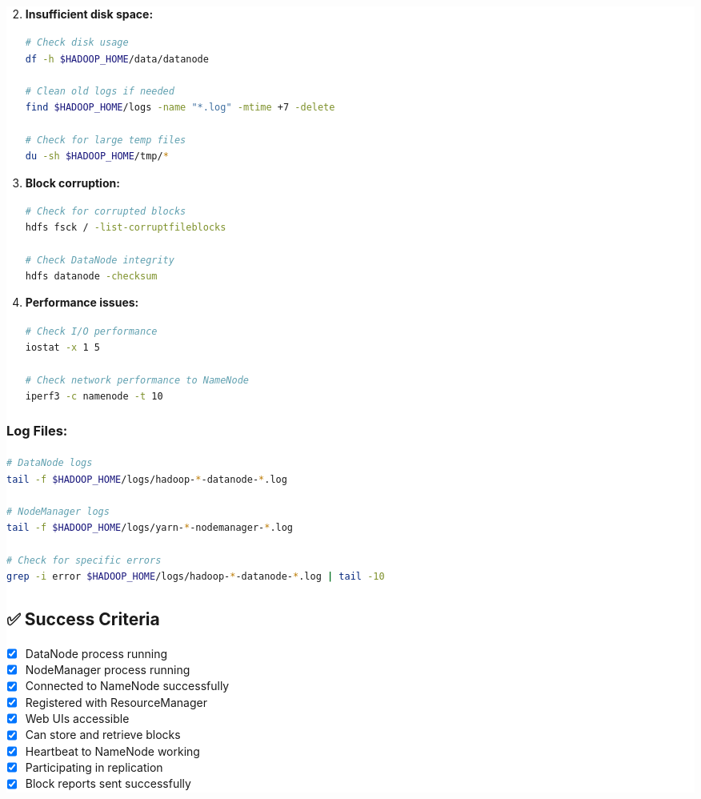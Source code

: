 2. **Insufficient disk space:**
   ```bash
   # Check disk usage
   df -h $HADOOP_HOME/data/datanode
   
   # Clean old logs if needed
   find $HADOOP_HOME/logs -name "*.log" -mtime +7 -delete
   
   # Check for large temp files
   du -sh $HADOOP_HOME/tmp/*
   ```

3. **Block corruption:**
   ```bash
   # Check for corrupted blocks
   hdfs fsck / -list-corruptfileblocks
   
   # Check DataNode integrity
   hdfs datanode -checksum
   ```

4. **Performance issues:**
   ```bash
   # Check I/O performance
   iostat -x 1 5
   
   # Check network performance to NameNode
   iperf3 -c namenode -t 10
   ```

### Log Files:
```bash
# DataNode logs
tail -f $HADOOP_HOME/logs/hadoop-*-datanode-*.log

# NodeManager logs  
tail -f $HADOOP_HOME/logs/yarn-*-nodemanager-*.log

# Check for specific errors
grep -i error $HADOOP_HOME/logs/hadoop-*-datanode-*.log | tail -10
```

## ✅ Success Criteria
- [x] DataNode process running
- [x] NodeManager process running
- [x] Connected to NameNode successfully
- [x] Registered with ResourceManager
- [x] Web UIs accessible
- [x] Can store and retrieve blocks
- [x] Heartbeat to NameNode working
- [x] Participating in replication
- [x] Block reports sent successfully
